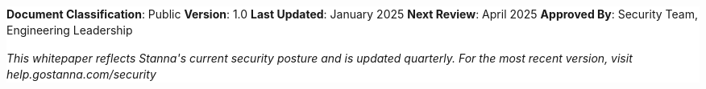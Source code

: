 
**Document Classification**: Public
**Version**: 1.0
**Last Updated**: January 2025
**Next Review**: April 2025
**Approved By**: Security Team, Engineering Leadership

*This whitepaper reflects Stanna's current security posture and is updated quarterly. For the most recent version, visit help.gostanna.com/security*
